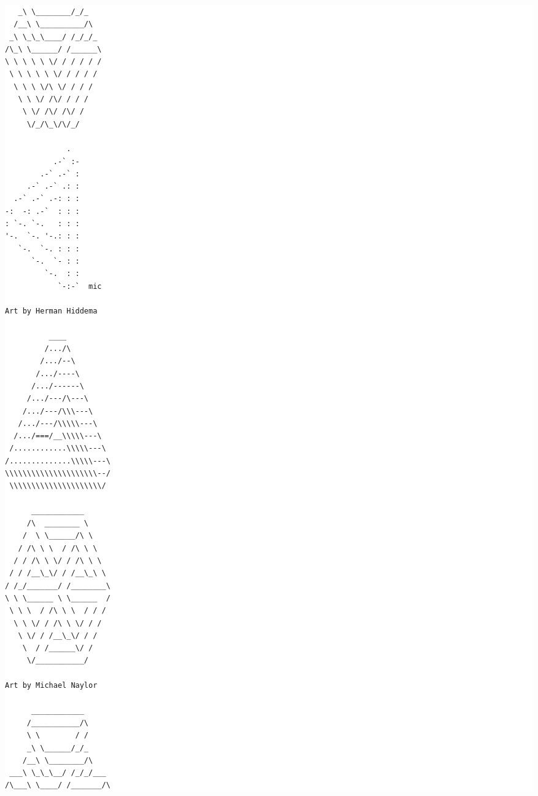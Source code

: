```text
   _\ \________/_/_
  /__\ \__________/\
 _\ \_\_\____/ /_/_/_
/\_\ \______/ /______\
\ \ \ \ \ \/ / / / / /
 \ \ \ \ \ \/ / / / /
  \ \ \ \/\ \/ / / /
   \ \ \/ /\/ / / /
    \ \/ /\/ /\/ /
     \/_/\_\/\/_/

              .
           .-` :-
        .-` .-` :
     .-` .-` .: :
  .-` .-` .-: : :
-:  -: .-`  : : :
: `-. `-.   : : :
'-.  `-. '-.: : :
   `-.  `-. : : :
      `-.  `- : :
         `-.  : :
            `-:-`  mic

Art by Herman Hiddema

          ____
         /.../\
        /.../--\ 
       /.../----\ 
      /.../------\
     /.../---/\---\ 
    /.../---/\\\---\
   /.../---/\\\\\---\
  /.../===/__\\\\\---\
 /............\\\\\---\
/..............\\\\\---\
\\\\\\\\\\\\\\\\\\\\\--/
 \\\\\\\\\\\\\\\\\\\\\/

      ____________
     /\  ________ \
    /  \ \______/\ \
   / /\ \ \  / /\ \ \
  / / /\ \ \/ / /\ \ \
 / / /__\_\/ / /__\_\ \
/ /_/_______/ /________\
\ \ \______ \ \______  /
 \ \ \  / /\ \ \  / / /
  \ \ \/ / /\ \ \/ / /
   \ \/ / /__\_\/ / /
    \  / /______\/ /
     \/___________/

Art by Michael Naylor

      ____________
     /___________/\
     \ \        / /
     _\ \______/_/_
    /__\ \________/\
 ___\ \_\_\__/ /_/_/___
/\___\ \____/ /_______/\
```